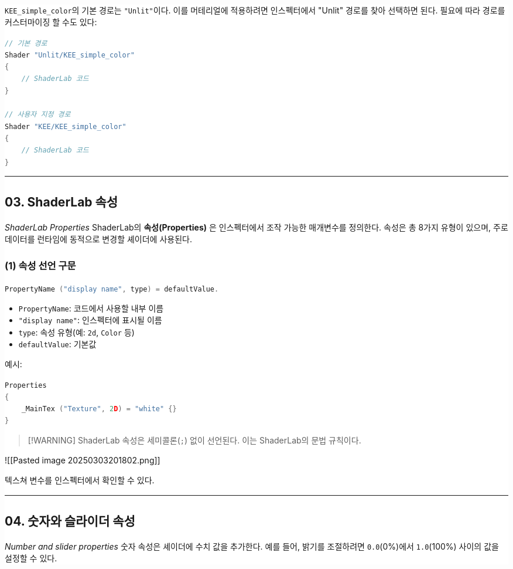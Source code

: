 `KEE_simple_color`의 기본 경로는 `"Unlit"`이다. 이를 머테리얼에 적용하려면 인스펙터에서 "Unlit" 경로를 찾아 선택하면 된다. 필요에 따라 경로를 커스터마이징 할 수도 있다:

```c
// 기본 경로
Shader "Unlit/KEE_simple_color"
{
	// ShaderLab 코드
}

// 사용자 지정 경로
Shader "KEE/KEE_simple_color"
{
	// ShaderLab 코드
}
```

---
## 03. ShaderLab 속성
*ShaderLab Properties*
ShaderLab의 **속성(Properties)** 은 인스펙터에서 조작 가능한 매개변수를 정의한다.
속성은 총 8가지 유형이 있으며, 주로 데이터를 런타임에 동적으로 변경할 셰이더에 사용된다.

### (1) 속성 선언 구문

```c
PropertyName ("display name", type) = defaultValue.
```

- `PropertyName`: 코드에서 사용할 내부 이름
- `"display name"`: 인스펙터에 표시될 이름
- `type`: 속성 유형(예: `2d`, `Color` 등)
- `defaultValue`: 기본값

예시:

```c
Properties
{
	_MainTex ("Texture", 2D) = "white" {}
}
```

> [!WARNING] ShaderLab 속성은 세미콜론(`;`) 없이 선언된다. 이는 ShaderLab의 문법 규칙이다.

![[Pasted image 20250303201802.png]]

텍스쳐 변수를 인스펙터에서 확인할 수 있다.

---
## 04. 숫자와 슬라이더 속성
*Number and slider properties*
숫자 속성은 셰이더에 수치 값을 추가한다. 예를 들어, 밝기를 조절하려면 `0.0`(0%)에서 `1.0`(100%) 사이의 값을 설정할 수 있다.

